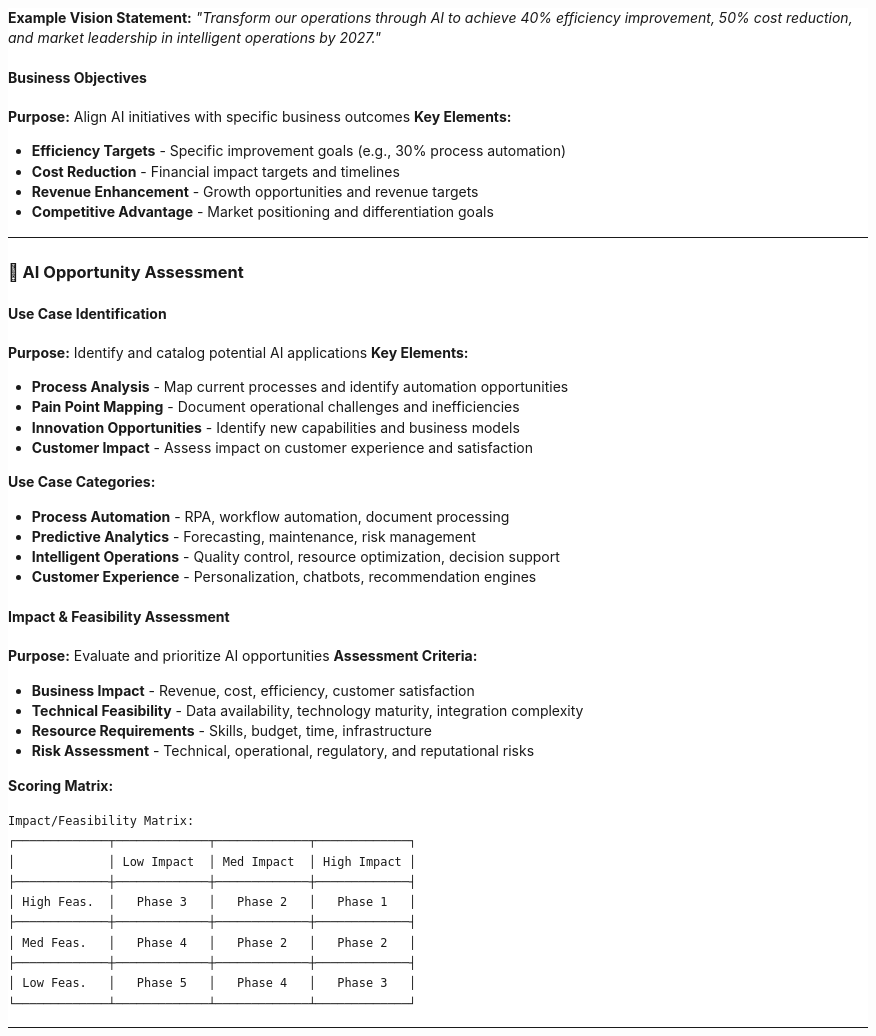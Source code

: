 **Example Vision Statement:**
*"Transform our operations through AI to achieve 40% efficiency improvement, 50% cost reduction, and market leadership in intelligent operations by 2027."*

#### **Business Objectives**
**Purpose:** Align AI initiatives with specific business outcomes
**Key Elements:**
- **Efficiency Targets** - Specific improvement goals (e.g., 30% process automation)
- **Cost Reduction** - Financial impact targets and timelines
- **Revenue Enhancement** - Growth opportunities and revenue targets
- **Competitive Advantage** - Market positioning and differentiation goals

---

### **🤖 AI Opportunity Assessment**

#### **Use Case Identification**
**Purpose:** Identify and catalog potential AI applications
**Key Elements:**
- **Process Analysis** - Map current processes and identify automation opportunities
- **Pain Point Mapping** - Document operational challenges and inefficiencies
- **Innovation Opportunities** - Identify new capabilities and business models
- **Customer Impact** - Assess impact on customer experience and satisfaction

**Use Case Categories:**
- **Process Automation** - RPA, workflow automation, document processing
- **Predictive Analytics** - Forecasting, maintenance, risk management
- **Intelligent Operations** - Quality control, resource optimization, decision support
- **Customer Experience** - Personalization, chatbots, recommendation engines

#### **Impact & Feasibility Assessment**
**Purpose:** Evaluate and prioritize AI opportunities
**Assessment Criteria:**
- **Business Impact** - Revenue, cost, efficiency, customer satisfaction
- **Technical Feasibility** - Data availability, technology maturity, integration complexity
- **Resource Requirements** - Skills, budget, time, infrastructure
- **Risk Assessment** - Technical, operational, regulatory, and reputational risks

**Scoring Matrix:**
```
Impact/Feasibility Matrix:
┌─────────────┬─────────────┬─────────────┬─────────────┐
│             │ Low Impact  │ Med Impact  │ High Impact │
├─────────────┼─────────────┼─────────────┼─────────────┤
│ High Feas.  │   Phase 3   │   Phase 2   │   Phase 1   │
├─────────────┼─────────────┼─────────────┼─────────────┤
│ Med Feas.   │   Phase 4   │   Phase 2   │   Phase 2   │
├─────────────┼─────────────┼─────────────┼─────────────┤
│ Low Feas.   │   Phase 5   │   Phase 4   │   Phase 3   │
└─────────────┴─────────────┴─────────────┴─────────────┘
```

---
